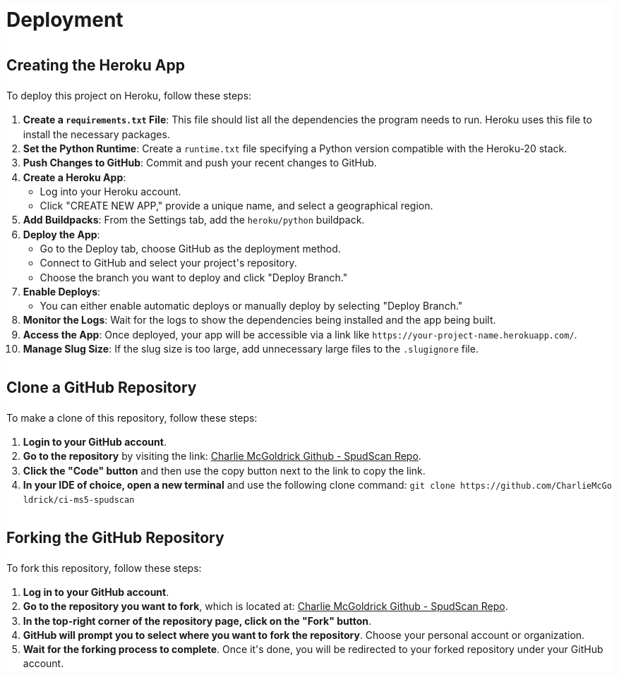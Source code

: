 # Deployment

## Creating the Heroku App
To deploy this project on Heroku, follow these steps:
1. **Create a `requirements.txt` File**: This file should list all the dependencies the program needs to run. Heroku uses this file to install the necessary packages.
2. **Set the Python Runtime**: Create a `runtime.txt` file specifying a Python version compatible with the Heroku-20 stack.
3. **Push Changes to GitHub**: Commit and push your recent changes to GitHub.
4. **Create a Heroku App**:
   - Log into your Heroku account.
   - Click "CREATE NEW APP," provide a unique name, and select a geographical region.
5. **Add Buildpacks**: From the Settings tab, add the `heroku/python` buildpack.
6. **Deploy the App**:
   - Go to the Deploy tab, choose GitHub as the deployment method.
   - Connect to GitHub and select your project's repository.
   - Choose the branch you want to deploy and click "Deploy Branch."
7. **Enable Deploys**:
   - You can either enable automatic deploys or manually deploy by selecting "Deploy Branch."
8. **Monitor the Logs**: Wait for the logs to show the dependencies being installed and the app being built.
9. **Access the App**: Once deployed, your app will be accessible via a link like `https://your-project-name.herokuapp.com/`.
10. **Manage Slug Size**: If the slug size is too large, add unnecessary large files to the `.slugignore` file.

## Clone a GitHub Repository

To make a clone of this repository, follow these steps:

1. **Login to your GitHub account**.
2. **Go to the repository** by visiting the link: [Charlie McGoldrick Github - SpudScan Repo](https://github.com/CharlieMcGoldrick/ci-ms5-spudscan).
3. **Click the "Code" button** and then use the copy button next to the link to copy the link.
4. **In your IDE of choice, open a new terminal** and use the following clone command:
   `git clone https://github.com/CharlieMcGoldrick/ci-ms5-spudscan`

## Forking the GitHub Repository

To fork this repository, follow these steps:

1. **Log in to your GitHub account**.
2. **Go to the repository you want to fork**, which is located at: [Charlie McGoldrick Github - SpudScan Repo](https://github.com/CharlieMcGoldrick/ci-ms5-spudscan).
3. **In the top-right corner of the repository page, click on the "Fork" button**.
4. **GitHub will prompt you to select where you want to fork the repository**. Choose your personal account or organization.
5. **Wait for the forking process to complete**. Once it's done, you will be redirected to your forked repository under your GitHub account.
